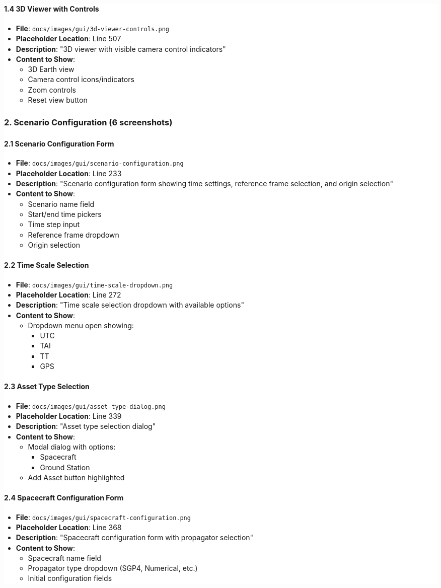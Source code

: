 #### 1.4 3D Viewer with Controls
- **File**: `docs/images/gui/3d-viewer-controls.png`
- **Placeholder Location**: Line 507
- **Description**: "3D viewer with visible camera control indicators"
- **Content to Show**:
  - 3D Earth view
  - Camera control icons/indicators
  - Zoom controls
  - Reset view button

### 2. Scenario Configuration (6 screenshots)

#### 2.1 Scenario Configuration Form
- **File**: `docs/images/gui/scenario-configuration.png`
- **Placeholder Location**: Line 233
- **Description**: "Scenario configuration form showing time settings, reference frame selection, and origin selection"
- **Content to Show**:
  - Scenario name field
  - Start/end time pickers
  - Time step input
  - Reference frame dropdown
  - Origin selection

#### 2.2 Time Scale Selection
- **File**: `docs/images/gui/time-scale-dropdown.png`
- **Placeholder Location**: Line 272
- **Description**: "Time scale selection dropdown with available options"
- **Content to Show**:
  - Dropdown menu open showing:
    - UTC
    - TAI
    - TT
    - GPS

#### 2.3 Asset Type Selection
- **File**: `docs/images/gui/asset-type-dialog.png`
- **Placeholder Location**: Line 339
- **Description**: "Asset type selection dialog"
- **Content to Show**:
  - Modal dialog with options:
    - Spacecraft
    - Ground Station
  - Add Asset button highlighted

#### 2.4 Spacecraft Configuration Form
- **File**: `docs/images/gui/spacecraft-configuration.png`
- **Placeholder Location**: Line 368
- **Description**: "Spacecraft configuration form with propagator selection"
- **Content to Show**:
  - Spacecraft name field
  - Propagator type dropdown (SGP4, Numerical, etc.)
  - Initial configuration fields
